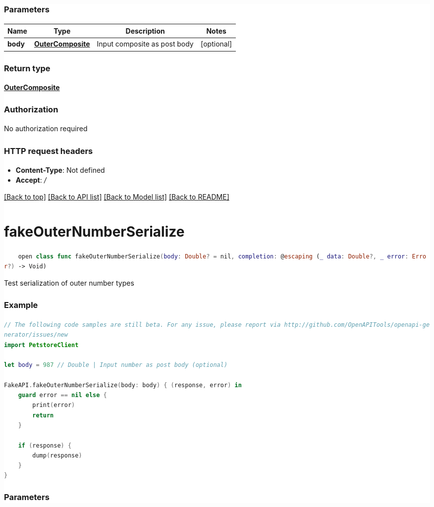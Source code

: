 ### Parameters

Name | Type | Description  | Notes
------------- | ------------- | ------------- | -------------
 **body** | [**OuterComposite**](OuterComposite.md) | Input composite as post body | [optional] 

### Return type

[**OuterComposite**](OuterComposite.md)

### Authorization

No authorization required

### HTTP request headers

 - **Content-Type**: Not defined
 - **Accept**: */*

[[Back to top]](#) [[Back to API list]](../README.md#documentation-for-api-endpoints) [[Back to Model list]](../README.md#documentation-for-models) [[Back to README]](../README.md)

# **fakeOuterNumberSerialize**
```swift
    open class func fakeOuterNumberSerialize(body: Double? = nil, completion: @escaping (_ data: Double?, _ error: Error?) -> Void)
```



Test serialization of outer number types

### Example
```swift
// The following code samples are still beta. For any issue, please report via http://github.com/OpenAPITools/openapi-generator/issues/new
import PetstoreClient

let body = 987 // Double | Input number as post body (optional)

FakeAPI.fakeOuterNumberSerialize(body: body) { (response, error) in
    guard error == nil else {
        print(error)
        return
    }

    if (response) {
        dump(response)
    }
}
```

### Parameters

